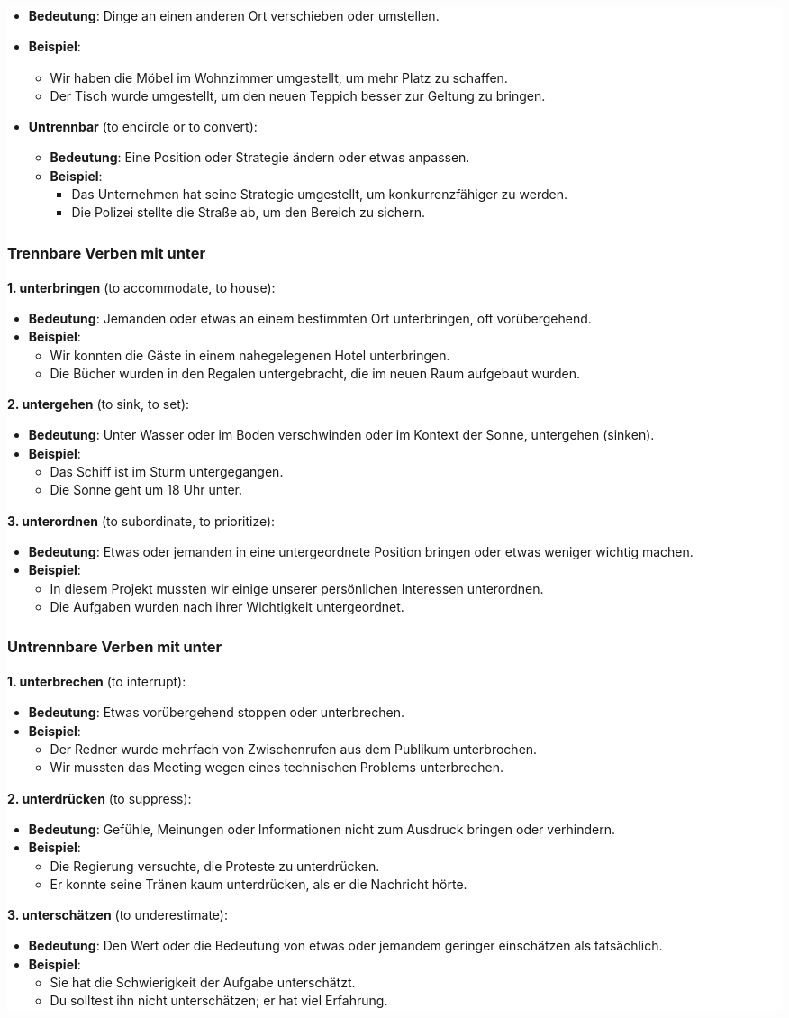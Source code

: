   - **Bedeutung**: Dinge an einen anderen Ort verschieben oder umstellen.
  - **Beispiel**:
    - Wir haben die Möbel im Wohnzimmer umgestellt, um mehr Platz zu schaffen.
    - Der Tisch wurde umgestellt, um den neuen Teppich besser zur Geltung zu bringen.

- **Untrennbar** (to encircle or to convert):

  - **Bedeutung**: Eine Position oder Strategie ändern oder etwas anpassen.
  - **Beispiel**:
    - Das Unternehmen hat seine Strategie umgestellt, um konkurrenzfähiger zu werden.
    - Die Polizei stellte die Straße ab, um den Bereich zu sichern.

### Trennbare Verben mit unter

**1. unterbringen** (to accommodate, to house):

- **Bedeutung**: Jemanden oder etwas an einem bestimmten Ort unterbringen, oft vorübergehend.
- **Beispiel**:
  - Wir konnten die Gäste in einem nahegelegenen Hotel unterbringen.
  - Die Bücher wurden in den Regalen untergebracht, die im neuen Raum aufgebaut wurden.

**2. untergehen** (to sink, to set):

- **Bedeutung**: Unter Wasser oder im Boden verschwinden oder im Kontext der Sonne, untergehen (sinken).
- **Beispiel**:
  - Das Schiff ist im Sturm untergegangen.
  - Die Sonne geht um 18 Uhr unter.

**3. unterordnen** (to subordinate, to prioritize):

- **Bedeutung**: Etwas oder jemanden in eine untergeordnete Position bringen oder etwas weniger wichtig machen.
- **Beispiel**:
  - In diesem Projekt mussten wir einige unserer persönlichen Interessen unterordnen.
  - Die Aufgaben wurden nach ihrer Wichtigkeit untergeordnet.

### Untrennbare Verben mit unter

**1. unterbrechen** (to interrupt):

- **Bedeutung**: Etwas vorübergehend stoppen oder unterbrechen.
- **Beispiel**:
  - Der Redner wurde mehrfach von Zwischenrufen aus dem Publikum unterbrochen.
  - Wir mussten das Meeting wegen eines technischen Problems unterbrechen.

**2. unterdrücken** (to suppress):

- **Bedeutung**: Gefühle, Meinungen oder Informationen nicht zum Ausdruck bringen oder verhindern.
- **Beispiel**:
  - Die Regierung versuchte, die Proteste zu unterdrücken.
  - Er konnte seine Tränen kaum unterdrücken, als er die Nachricht hörte.

**3. unterschätzen** (to underestimate):

- **Bedeutung**: Den Wert oder die Bedeutung von etwas oder jemandem geringer einschätzen als tatsächlich.
- **Beispiel**:
  - Sie hat die Schwierigkeit der Aufgabe unterschätzt.
  - Du solltest ihn nicht unterschätzen; er hat viel Erfahrung.
